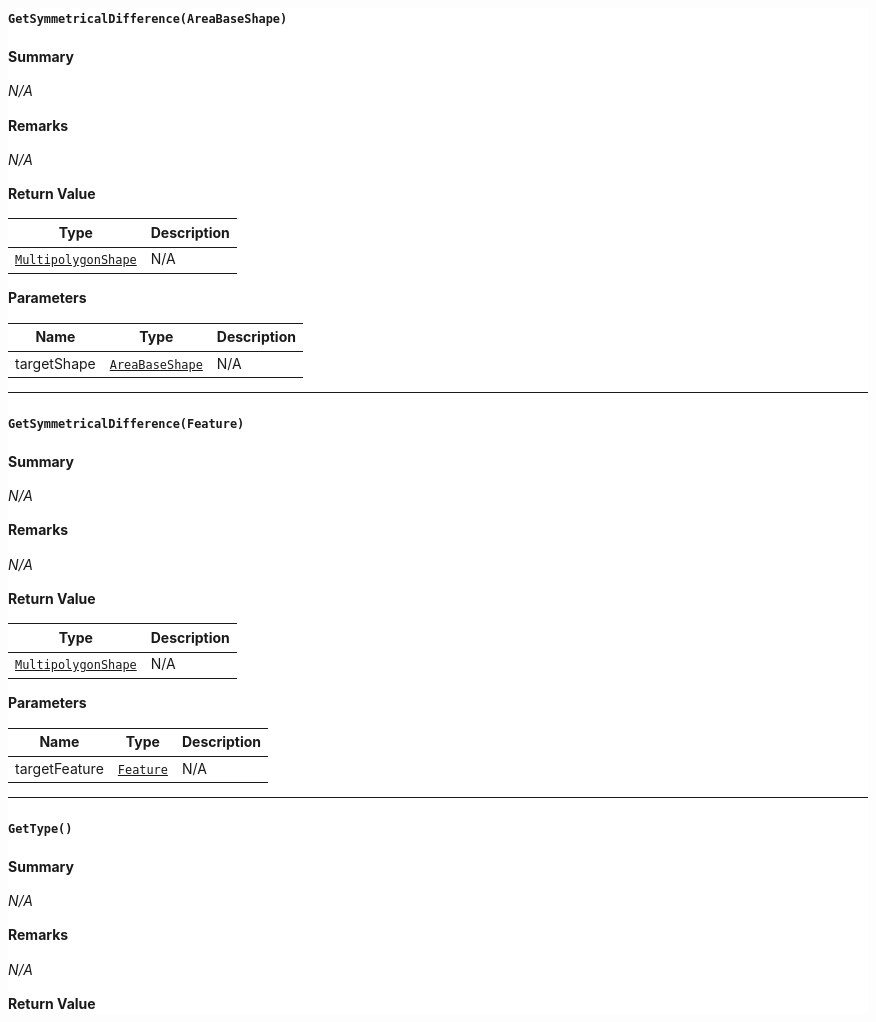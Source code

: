 #### `GetSymmetricalDifference(AreaBaseShape)`

**Summary**

   *N/A*

**Remarks**

   *N/A*

**Return Value**

|Type|Description|
|---|---|
|[`MultipolygonShape`](../ThinkGeo.Core/ThinkGeo.Core.MultipolygonShape.md)|N/A|

**Parameters**

|Name|Type|Description|
|---|---|---|
|targetShape|[`AreaBaseShape`](../ThinkGeo.Core/ThinkGeo.Core.AreaBaseShape.md)|N/A|

---
#### `GetSymmetricalDifference(Feature)`

**Summary**

   *N/A*

**Remarks**

   *N/A*

**Return Value**

|Type|Description|
|---|---|
|[`MultipolygonShape`](../ThinkGeo.Core/ThinkGeo.Core.MultipolygonShape.md)|N/A|

**Parameters**

|Name|Type|Description|
|---|---|---|
|targetFeature|[`Feature`](../ThinkGeo.Core/ThinkGeo.Core.Feature.md)|N/A|

---
#### `GetType()`

**Summary**

   *N/A*

**Remarks**

   *N/A*

**Return Value**
